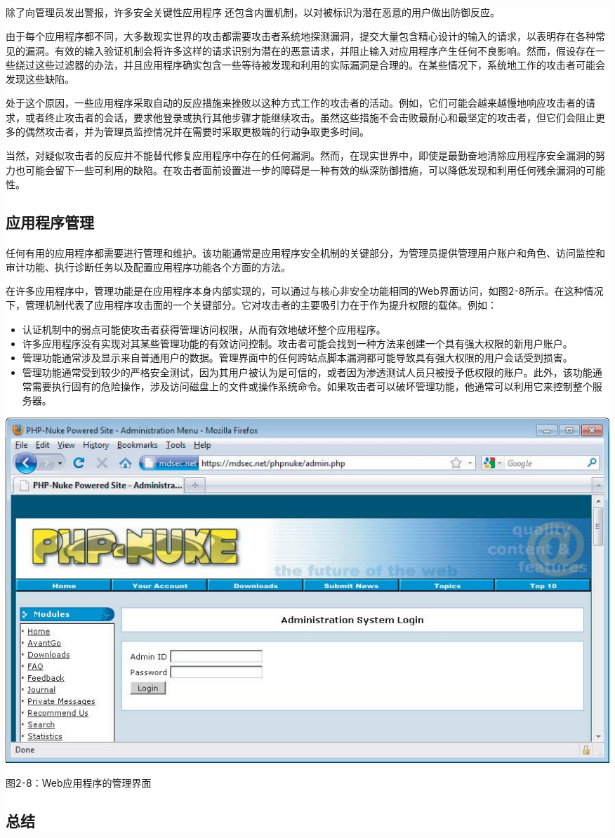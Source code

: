除了向管理员发出警报，许多安全关键性应用程序 还包含内置机制，以对被标识为潜在恶意的用户做出防御反应。

由于每个应用程序都不同，大多数现实世界的攻击都需要攻击者系统地探测漏洞，提交大量包含精心设计的输入的请求，以表明存在各种常见的漏洞。有效的输入验证机制会将许多这样的请求识别为潜在的恶意请求，并阻止输入对应用程序产生任何不良影响。然而，假设存在一些绕过这些过滤器的办法，并且应用程序确实包含一些等待被发现和利用的实际漏洞是合理的。在某些情况下，系统地工作的攻击者可能会发现这些缺陷。

处于这个原因，一些应用程序采取自动的反应措施来挫败以这种方式工作的攻击者的活动。例如，它们可能会越来越慢地响应攻击者的请求，或者终止攻击者的会话，要求他登录或执行其他步骤才能继续攻击。虽然这些措施不会击败最耐心和最坚定的攻击者，但它们会阻止更多的偶然攻击者，并为管理员监控情况并在需要时采取更极端的行动争取更多时间。

当然，对疑似攻击者的反应并不能替代修复应用程序中存在的任何漏洞。然而，在现实世界中，即使是最勤奋地清除应用程序安全漏洞的努力也可能会留下一些可利用的缺陷。在攻击者面前设置进一步的障碍是一种有效的纵深防御措施，可以降低发现和利用任何残余漏洞的可能性。

## 应用程序管理

任何有用的应用程序都需要进行管理和维护。该功能通常是应用程序安全机制的关键部分，为管理员提供管理用户账户和角色、访问监控和审计功能、执行诊断任务以及配置应用程序功能各个方面的方法。

在许多应用程序中，管理功能是在应用程序本身内部实现的，可以通过与核心非安全功能相同的Web界面访问，如图2-8所示。在这种情况下，管理机制代表了应用程序攻击面的一个关键部分。它对攻击者的主要吸引力在于作为提升权限的载体。例如：

- 认证机制中的弱点可能使攻击者获得管理访问权限，从而有效地破坏整个应用程序。
- 许多应用程序没有实现对其某些管理功能的有效访问控制。攻击者可能会找到一种方法来创建一个具有强大权限的新用户账户。
- 管理功能通常涉及显示来自普通用户的数据。管理界面中的任何跨站点脚本漏洞都可能导致具有强大权限的用户会话受到损害。
- 管理功能通常受到较少的严格安全测试，因为其用户被认为是可信的，或者因为渗透测试人员只被授予低权限的账户。此外，该功能通常需要执行固有的危险操作，涉及访问磁盘上的文件或操作系统命令。如果攻击者可以破坏管理功能，他通常可以利用它来控制整个服务器。

![](https://github.com/owl234/Awesome-SRC-experience/blob/main/img/113.jpg)

图2-8：Web应用程序的管理界面

## 总结
